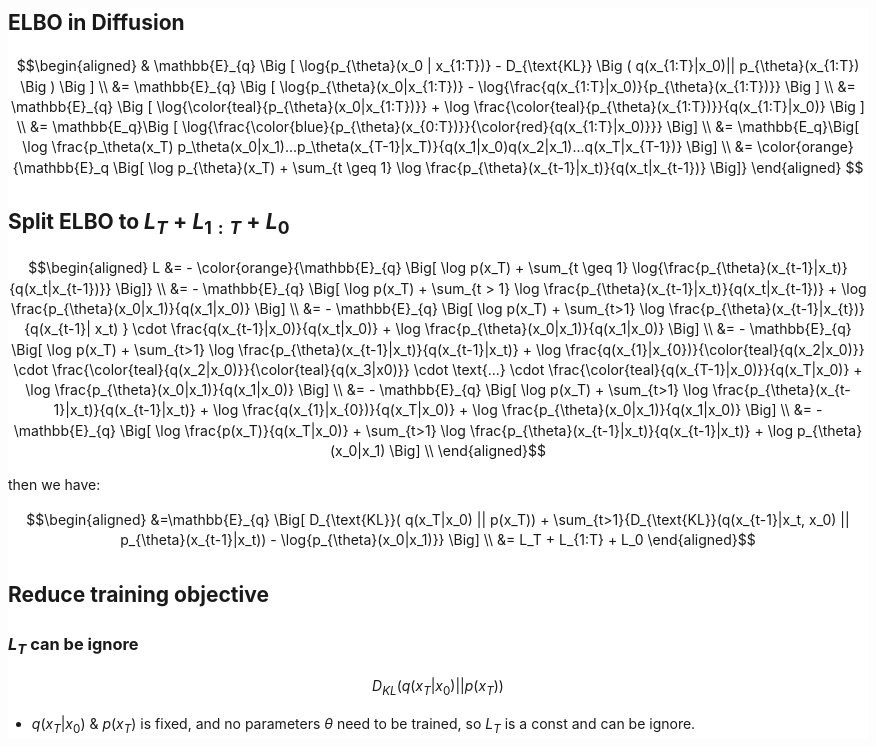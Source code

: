 ## ELBO in Diffusion
```math
\begin{aligned}
& \mathbb{E}_{q} \Big [ \log{p_{\theta}(x_0 | x_{1:T})} - D_{\text{KL}} \Big ( q(x_{1:T}|x_0)|| p_{\theta}(x_{1:T}) \Big ) \Big ] \\
&= \mathbb{E}_{q} \Big [ \log{p_{\theta}(x_0|x_{1:T})} -  \log{\frac{q(x_{1:T}|x_0)}{p_{\theta}(x_{1:T})}} \Big ] \\
&= \mathbb{E}_{q} \Big [ \log{\color{teal}{p_{\theta}(x_0|x_{1:T})}} + \log \frac{\color{teal}{p_{\theta}(x_{1:T})}}{q(x_{1:T}|x_0)} \Big ] \\
&= \mathbb{E_q}\Big [ \log{\frac{\color{blue}{p_{\theta}(x_{0:T})}}{\color{red}{q(x_{1:T}|x_0)}}}  \Big] \\
&= \mathbb{E_q}\Big[ \log \frac{p_\theta(x_T) p_\theta(x_0|x_1)...p_\theta(x_{T-1}|x_T)}{q(x_1|x_0)q(x_2|x_1)...q(x_T|x_{T-1})} \Big] \\
&= \color{orange}{\mathbb{E}_q \Big[ \log p_{\theta}(x_T) + \sum_{t \geq 1} \log \frac{p_{\theta}(x_{t-1}|x_t)}{q(x_t|x_{t-1})} \Big]}
\end{aligned}

```

## Split $\text{ELBO}$  to $L_T + L_{1:T} + L_0$
```math
\begin{aligned}
L &= - \color{orange}{\mathbb{E}_{q} \Big[ \log p(x_T) + \sum_{t \geq 1} \log{\frac{p_{\theta}(x_{t-1}|x_t)}{q(x_t|x_{t-1})}} \Big]} \\
&= - \mathbb{E}_{q} \Big[ \log p(x_T) + \sum_{t > 1} \log \frac{p_{\theta}(x_{t-1}|x_t)}{q(x_t|x_{t-1})} + \log \frac{p_{\theta}(x_0|x_1)}{q(x_1|x_0)} \Big] \\
&= - \mathbb{E}_{q} \Big[ \log p(x_T) + \sum_{t>1} \log \frac{p_{\theta}(x_{t-1}|x_{t})}{q(x_{t-1}| x_t) } \cdot \frac{q(x_{t-1}|x_0)}{q(x_t|x_0)} + \log \frac{p_{\theta}(x_0|x_1)}{q(x_1|x_0)} \Big] \\
&= - \mathbb{E}_{q} \Big[ \log p(x_T) + \sum_{t>1} \log \frac{p_{\theta}(x_{t-1}|x_t)}{q(x_{t-1}|x_t)} + \log \frac{q(x_{1}|x_{0})}{\color{teal}{q(x_2|x_0)}} \cdot \frac{\color{teal}{q(x_2|x_0)}}{\color{teal}{q(x_3|x0)}} \cdot \text{...} \cdot \frac{\color{teal}{q(x_{T-1}|x_0)}}{q(x_T|x_0)}  + \log \frac{p_{\theta}(x_0|x_1)}{q(x_1|x_0)} \Big] \\
&= - \mathbb{E}_{q} \Big[ \log p(x_T) + \sum_{t>1} \log \frac{p_{\theta}(x_{t-1}|x_t)}{q(x_{t-1}|x_t)} + \log \frac{q(x_{1}|x_{0})}{q(x_T|x_0)}  + \log \frac{p_{\theta}(x_0|x_1)}{q(x_1|x_0)} \Big] \\
&= - \mathbb{E}_{q} \Big[ \log \frac{p(x_T)}{q(x_T|x_0)} + \sum_{t>1} \log \frac{p_{\theta}(x_{t-1}|x_t)}{q(x_{t-1}|x_t)} + \log p_{\theta}(x_0|x_1) \Big] \\
\end{aligned}
```
then we have:
```math 
\begin{aligned}
&=\mathbb{E}_{q} \Big[ D_{\text{KL}}( q(x_T|x_0) || p(x_T)) + \sum_{t>1}{D_{\text{KL}}(q(x_{t-1}|x_t, x_0) || p_{\theta}(x_{t-1}|x_t)) - \log{p_{\theta}(x_0|x_1)}} \Big] \\
&= L_T + L_{1:T} + L_0
\end{aligned}
```

## Reduce training objective
### $L_T$ can be ignore
```math
D_{KL}(q(x_T|x_0) || p(x_T))
```
- $q(x_T|x_0)$ & $p(x_T)$ is fixed, and no parameters $\theta$ need to be trained, so $L_T$ is a const and can be ignore.
